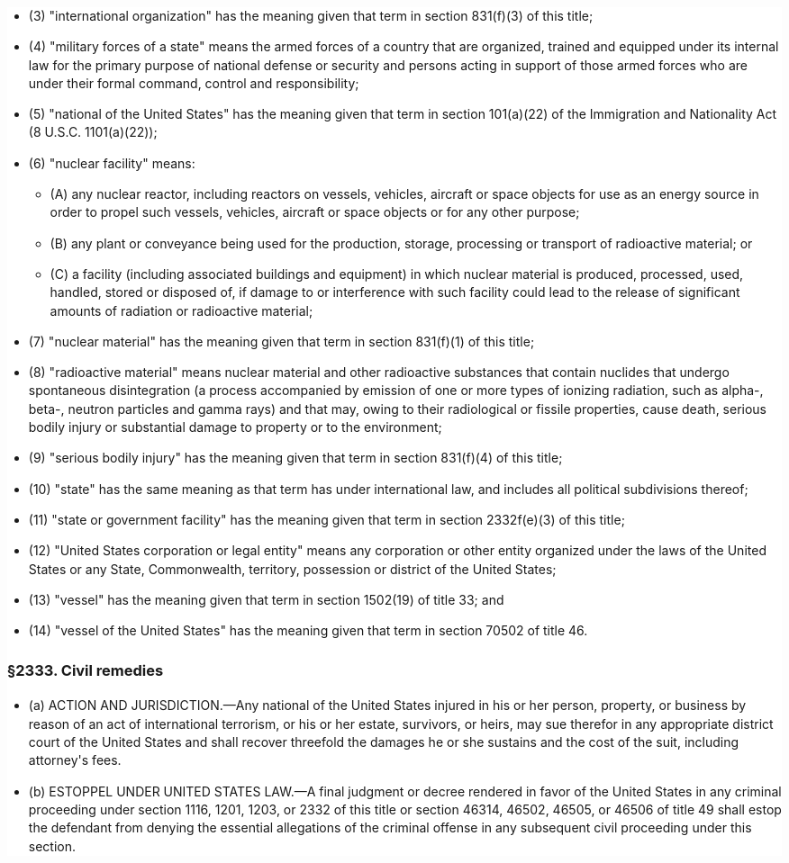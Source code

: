 
  * (3) "international organization" has the meaning given that term in section 831(f)(3) of this title;

  * (4) "military forces of a state" means the armed forces of a country that are organized, trained and equipped under its internal law for the primary purpose of national defense or security and persons acting in support of those armed forces who are under their formal command, control and responsibility;

  * (5) "national of the United States" has the meaning given that term in section 101(a)(22) of the Immigration and Nationality Act (8 U.S.C. 1101(a)(22));

  * (6) "nuclear facility" means:

    * (A) any nuclear reactor, including reactors on vessels, vehicles, aircraft or space objects for use as an energy source in order to propel such vessels, vehicles, aircraft or space objects or for any other purpose;

    * (B) any plant or conveyance being used for the production, storage, processing or transport of radioactive material; or

    * (C) a facility (including associated buildings and equipment) in which nuclear material is produced, processed, used, handled, stored or disposed of, if damage to or interference with such facility could lead to the release of significant amounts of radiation or radioactive material;


  * (7) "nuclear material" has the meaning given that term in section 831(f)(1) of this title;

  * (8) "radioactive material" means nuclear material and other radioactive substances that contain nuclides that undergo spontaneous disintegration (a process accompanied by emission of one or more types of ionizing radiation, such as alpha-, beta-, neutron particles and gamma rays) and that may, owing to their radiological or fissile properties, cause death, serious bodily injury or substantial damage to property or to the environment;

  * (9) "serious bodily injury" has the meaning given that term in section 831(f)(4) of this title;

  * (10) "state" has the same meaning as that term has under international law, and includes all political subdivisions thereof;

  * (11) "state or government facility" has the meaning given that term in section 2332f(e)(3) of this title;

  * (12) "United States corporation or legal entity" means any corporation or other entity organized under the laws of the United States or any State, Commonwealth, territory, possession or district of the United States;

  * (13) "vessel" has the meaning given that term in section 1502(19) of title 33; and

  * (14) "vessel of the United States" has the meaning given that term in section 70502 of title 46.

### §2333. Civil remedies
* (a) ACTION AND JURISDICTION.—Any national of the United States injured in his or her person, property, or business by reason of an act of international terrorism, or his or her estate, survivors, or heirs, may sue therefor in any appropriate district court of the United States and shall recover threefold the damages he or she sustains and the cost of the suit, including attorney's fees.

* (b) ESTOPPEL UNDER UNITED STATES LAW.—A final judgment or decree rendered in favor of the United States in any criminal proceeding under section 1116, 1201, 1203, or 2332 of this title or section 46314, 46502, 46505, or 46506 of title 49 shall estop the defendant from denying the essential allegations of the criminal offense in any subsequent civil proceeding under this section.
